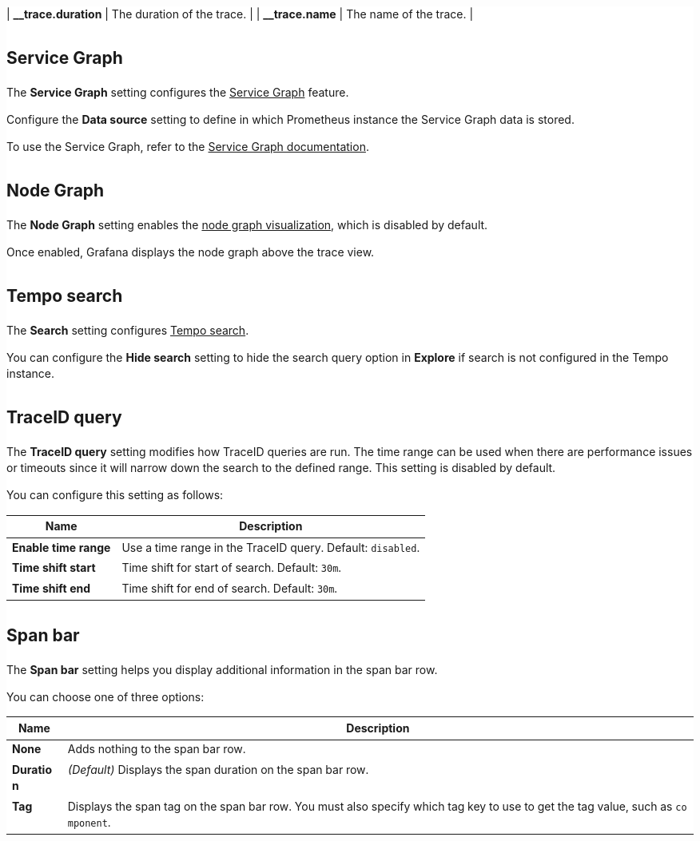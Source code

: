| **\_\_trace.duration** | The duration of the trace.                                                                                                                                                                                                                                                                                                               |
| **\_\_trace.name**     | The name of the trace.                                                                                                                                                                                                                                                                                                                   |

## Service Graph

The **Service Graph** setting configures the [Service Graph](/docs/tempo/latest/metrics-generator/service_graphs/enable-service-graphs/) feature.

Configure the **Data source** setting to define in which Prometheus instance the Service Graph data is stored.

To use the Service Graph, refer to the [Service Graph documentation](#use-the-service-graph).

## Node Graph

The **Node Graph** setting enables the [node graph visualization](ref:node-graph), which is disabled by default.

Once enabled, Grafana displays the node graph above the trace view.

## Tempo search

The **Search** setting configures [Tempo search](/docs/tempo/latest/configuration/#search).

You can configure the **Hide search** setting to hide the search query option in **Explore** if search is not configured in the Tempo instance.

## TraceID query

The **TraceID query** setting modifies how TraceID queries are run. The time range can be used when there are performance issues or timeouts since it will narrow down the search to the defined range. This setting is disabled by default.

You can configure this setting as follows:

| Name                  | Description                                                 |
| --------------------- | ----------------------------------------------------------- |
| **Enable time range** | Use a time range in the TraceID query. Default: `disabled`. |
| **Time shift start**  | Time shift for start of search. Default: `30m`.             |
| **Time shift end**    | Time shift for end of search. Default: `30m`.               |

## Span bar

The **Span bar** setting helps you display additional information in the span bar row.

You can choose one of three options:

| Name         | Description                                                                                                                      |
| ------------ | -------------------------------------------------------------------------------------------------------------------------------- |
| **None**     | Adds nothing to the span bar row.                                                                                                |
| **Duration** | _(Default)_ Displays the span duration on the span bar row.                                                                      |
| **Tag**      | Displays the span tag on the span bar row. You must also specify which tag key to use to get the tag value, such as `component`. |
